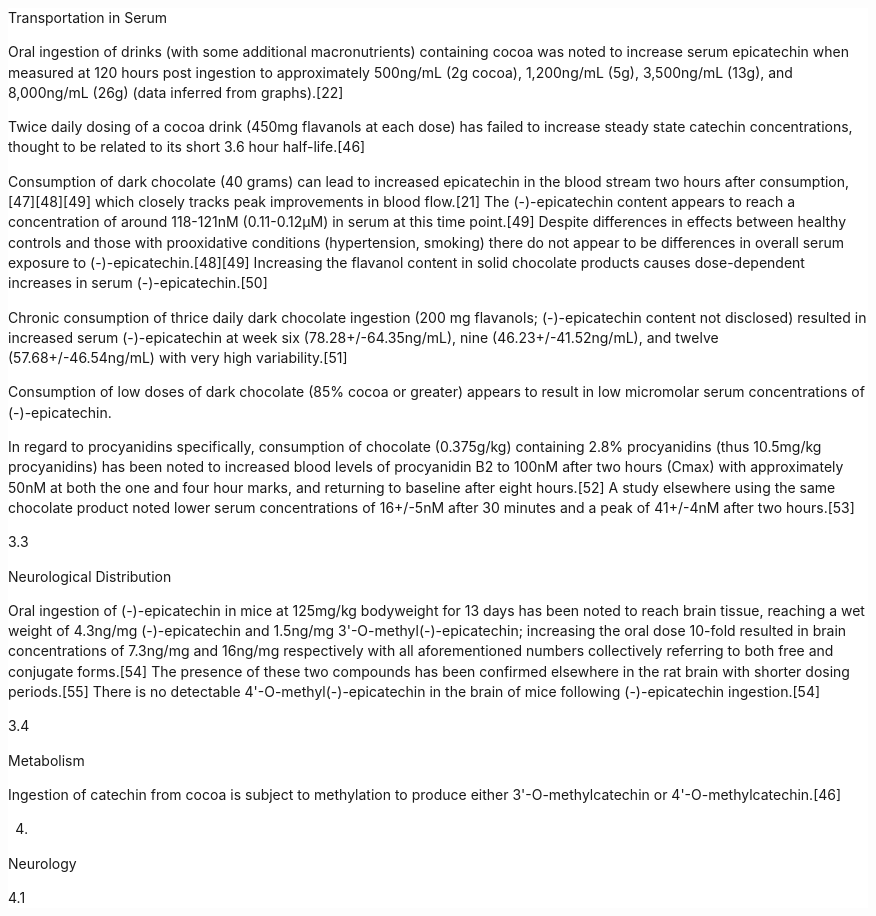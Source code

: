 Transportation in Serum

Oral ingestion of drinks (with some additional macronutrients) containing cocoa was noted to increase serum epicatechin when measured at 120 hours post ingestion to approximately 500ng/mL (2g cocoa), 1,200ng/mL (5g), 3,500ng/mL (13g), and 8,000ng/mL (26g) (data inferred from graphs).\[22]

Twice daily dosing of a cocoa drink (450mg flavanols at each dose) has failed to increase steady state catechin concentrations, thought to be related to its short 3\.6 hour half\-life.\[46]

Consumption of dark chocolate (40 grams) can lead to increased epicatechin in the blood stream two hours after consumption,\[47]\[48]\[49] which closely tracks peak improvements in blood flow.\[21] The (\-)\-epicatechin content appears to reach a concentration of around 118\-121nM (0\.11\-0\.12μM) in serum at this time point.\[49] Despite differences in effects between healthy controls and those with prooxidative conditions (hypertension, smoking) there do not appear to be differences in overall serum exposure to (\-)\-epicatechin.\[48]\[49] Increasing the flavanol content in solid chocolate products causes dose\-dependent increases in serum (\-)\-epicatechin.\[50]

Chronic consumption of thrice daily dark chocolate ingestion (200 mg flavanols; (\-)\-epicatechin content not disclosed) resulted in increased serum (\-)\-epicatechin at week six (78\.28\+/\-64\.35ng/mL), nine (46\.23\+/\-41\.52ng/mL), and twelve (57\.68\+/\-46\.54ng/mL) with very high variability.\[51]


Consumption of low doses of dark chocolate (85% cocoa or greater) appears to result in low micromolar serum concentrations of (\-)\-epicatechin.


In regard to procyanidins specifically, consumption of chocolate (0\.375g/kg) containing 2\.8% procyanidins (thus 10\.5mg/kg procyanidins) has been noted to increased blood levels of procyanidin B2 to 100nM after two hours (Cmax) with approximately 50nM at both the one and four hour marks, and returning to baseline after eight hours.\[52] A study elsewhere using the same chocolate product noted lower serum concentrations of 16\+/\-5nM after 30 minutes and a peak of 41\+/\-4nM after two hours.\[53]

3.3

Neurological Distribution

Oral ingestion of (\-)\-epicatechin in mice at 125mg/kg bodyweight for 13 days has been noted to reach brain tissue, reaching a wet weight of 4\.3ng/mg (\-)\-epicatechin and 1\.5ng/mg 3'\-O\-methyl(\-)\-epicatechin; increasing the oral dose 10\-fold resulted in brain concentrations of 7\.3ng/mg and 16ng/mg respectively with all aforementioned numbers collectively referring to both free and conjugate forms.\[54] The presence of these two compounds has been confirmed elsewhere in the rat brain with shorter dosing periods.\[55] There is no detectable 4'\-O\-methyl(\-)\-epicatechin in the brain of mice following (\-)\-epicatechin ingestion.\[54] 

3.4

Metabolism

Ingestion of catechin from cocoa is subject to methylation to produce either 3'\-O\-methylcatechin or 4'\-O\-methylcatechin.\[46]

4.

Neurology

4.1
